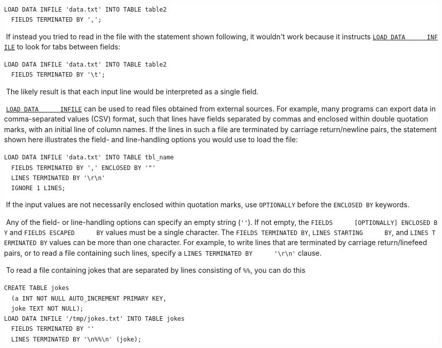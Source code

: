 ```
LOAD DATA INFILE 'data.txt' INTO TABLE table2
  FIELDS TERMINATED BY ',';

```

​      If instead you tried to read in the file with the statement shown      following, it wouldn't work because it instructs      [`LOAD DATA      INFILE`](file:///F:/Tech_doc/Mysql/refman-5.5-en.html-chapter/sql-syntax.html#load-data) to look for tabs between fields:    

```
LOAD DATA INFILE 'data.txt' INTO TABLE table2
  FIELDS TERMINATED BY '\t';

```

​      The likely result is that each input line would be interpreted as      a single field.    

​      [`LOAD DATA      INFILE`](file:///F:/Tech_doc/Mysql/refman-5.5-en.html-chapter/sql-syntax.html#load-data) can be used to read files obtained from external      sources. For example, many programs can export data in      comma-separated values (CSV) format, such that lines have fields      separated by commas and enclosed within double quotation marks,      with an initial line of column names. If the lines in such a file      are terminated by carriage return/newline pairs, the statement      shown here illustrates the field- and line-handling options you      would use to load the file:    

```
LOAD DATA INFILE 'data.txt' INTO TABLE tbl_name
  FIELDS TERMINATED BY ',' ENCLOSED BY '"'
  LINES TERMINATED BY '\r\n'
  IGNORE 1 LINES;

```

​      If the input values are not necessarily enclosed within quotation      marks, use `OPTIONALLY` before the      `ENCLOSED BY` keywords.    

​      Any of the field- or line-handling options can specify an empty      string (`''`). If not empty, the `FIELDS      [OPTIONALLY] ENCLOSED BY` and `FIELDS ESCAPED      BY` values must be a single character. The      `FIELDS TERMINATED BY`, `LINES STARTING      BY`, and `LINES TERMINATED BY` values      can be more than one character. For example, to write lines that      are terminated by carriage return/linefeed pairs, or to read a      file containing such lines, specify a `LINES TERMINATED BY      '\r\n'` clause.    

​      To read a file containing jokes that are separated by lines      consisting of `%%`, you can do this    

```
CREATE TABLE jokes
  (a INT NOT NULL AUTO_INCREMENT PRIMARY KEY,
  joke TEXT NOT NULL);
LOAD DATA INFILE '/tmp/jokes.txt' INTO TABLE jokes
  FIELDS TERMINATED BY ''
  LINES TERMINATED BY '\n%%\n' (joke);

```
